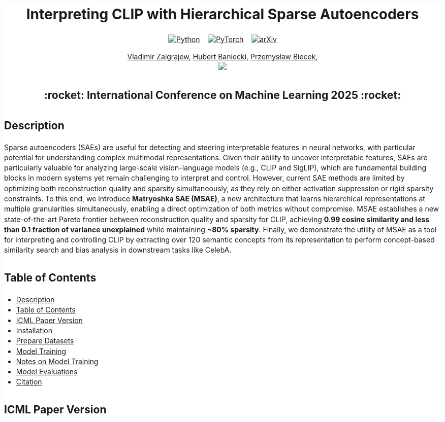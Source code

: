<div align="center">
<h1>Interpreting CLIP with Hierarchical Sparse Autoencoders</h1>

[![Python](https://img.shields.io/badge/python-3.12.9-blue)](https://www.python.org/) &nbsp;&nbsp;
[![PyTorch](https://img.shields.io/badge/PyTorch-2.2.2-brightgreen)](https://pytorch.org/)  &nbsp;&nbsp;
[![arXiv](https://img.shields.io/badge/arXiv-2502.20578-b31b1b.svg)](https://arxiv.org/abs/2502.20578)
</div>

<div align="center">
<a href="https://scholar.google.com/citations?user=7XKIBvgAAAAJ&hl=en">Vladimir Zaigrajew</a>,
<a href="https://scholar.google.com/citations?user=H72DRC0AAAAJ&hl=en">Hubert Baniecki</a>,
<a href="https://scholar.google.com/citations?user=Af0O75cAAAAJ&hl=en">Przemysław Biecek</a>,
</div>

<div align="center">
    <img src="static/International_Conference_on_Machine_Learning.png" style="max-width: 300px; width: 50%;" />
    <h2>:rocket: International Conference on Machine Learning 2025 :rocket:</h2>
</div>

## Description

Sparse autoencoders (SAEs) are useful for detecting and steering interpretable features in neural networks, with particular potential for understanding complex multimodal representations. Given their ability to uncover interpretable features, SAEs are particularly valuable for analyzing large-scale vision-language models (e.g., CLIP and SigLIP), which are fundamental building blocks in modern systems yet remain challenging to interpret and control. However, current SAE methods are limited by optimizing both reconstruction quality and sparsity simultaneously, as they rely on either activation suppression or rigid sparsity constraints. To this end, we introduce **Matryoshka SAE (MSAE)**, a new architecture that learns hierarchical representations at multiple granularities simultaneously, enabling a direct optimization of both metrics without compromise. MSAE establishes a new state-of-the-art Pareto frontier between reconstruction quality and sparsity for CLIP, achieving **0.99 cosine similarity and less than 0.1 fraction of variance unexplained** while maintaining **~80% sparsity**. Finally, we demonstrate the utility of MSAE as a tool for interpreting and controlling CLIP by extracting over 120 semantic concepts from its representation to perform concept-based similarity search and bias analysis in downstream tasks like CelebA.

## Table of Contents

- [Description](#description)
- [Table of Contents](#table-of-contents)
- [ICML Paper Version](#icml-paper-version)
- [Installation](#installation)
- [Prepare Datasets](#prepare-datasets)
- [Model Training](#model-training)
- [Notes on Model Training](#notes-on-model-training)
- [Model Evaluations](#model-evaluations)
- [Citation](#citation)

## ICML Paper Version
